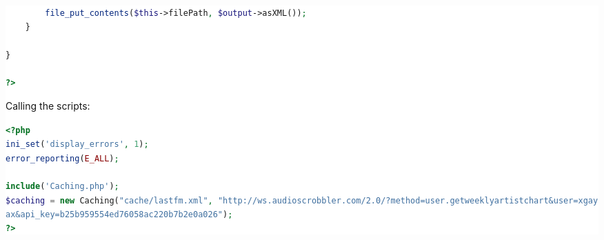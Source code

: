 ```php
        file_put_contents($this->filePath, $output->asXML());
    }

}

?>
```


Calling the scripts:


```php
<?php
ini_set('display_errors', 1);
error_reporting(E_ALL);

include('Caching.php');
$caching = new Caching("cache/lastfm.xml", "http://ws.audioscrobbler.com/2.0/?method=user.getweeklyartistchart&user=xgayax&api_key=b25b959554ed76058ac220b7b2e0a026");
?>
```
